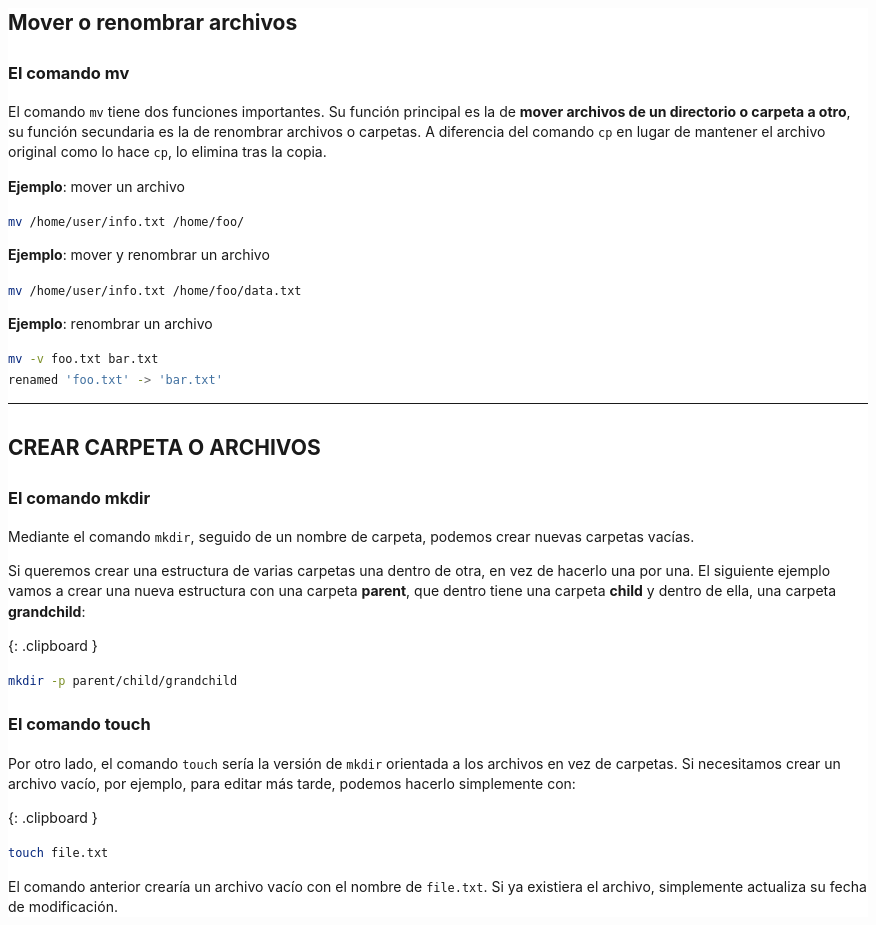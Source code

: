 
## Mover o renombrar archivos
### El comando mv

El comando `mv` tiene dos funciones importantes. Su función principal es la de **mover archivos de un directorio o carpeta a otro**, su función secundaria es la de renombrar archivos o carpetas. A diferencia del comando `cp` en lugar de mantener el archivo original como lo hace `cp`, lo elimina tras la copia.

**Ejemplo**: mover un archivo

```bash
mv /home/user/info.txt /home/foo/
```

**Ejemplo**: mover y renombrar un archivo

```bash
mv /home/user/info.txt /home/foo/data.txt
```

**Ejemplo**: renombrar un archivo

```bash
mv -v foo.txt bar.txt
renamed 'foo.txt' -> 'bar.txt'
```

---

## CREAR CARPETA O ARCHIVOS
### El comando mkdir

Mediante el comando `mkdir`, seguido de un nombre de carpeta, podemos crear nuevas carpetas vacías.

Si queremos crear una estructura de varias carpetas una dentro de otra, en vez de hacerlo una por una. El siguiente ejemplo vamos a crear una nueva estructura con una carpeta **parent**, que dentro tiene una carpeta **child** y dentro de ella, una carpeta **grandchild**:


{: .clipboard }
```bash
mkdir -p parent/child/grandchild
```

### El comando touch

Por otro lado, el comando `touch` sería la versión de `mkdir` orientada a los archivos en vez de carpetas. Si necesitamos crear un archivo vacío, por ejemplo, para editar más tarde, podemos hacerlo simplemente con:

{: .clipboard }
```bash
touch file.txt
```

El comando anterior crearía un archivo vacío con el nombre de `file.txt`. Si ya existiera el archivo, simplemente actualiza su fecha de modificación.
